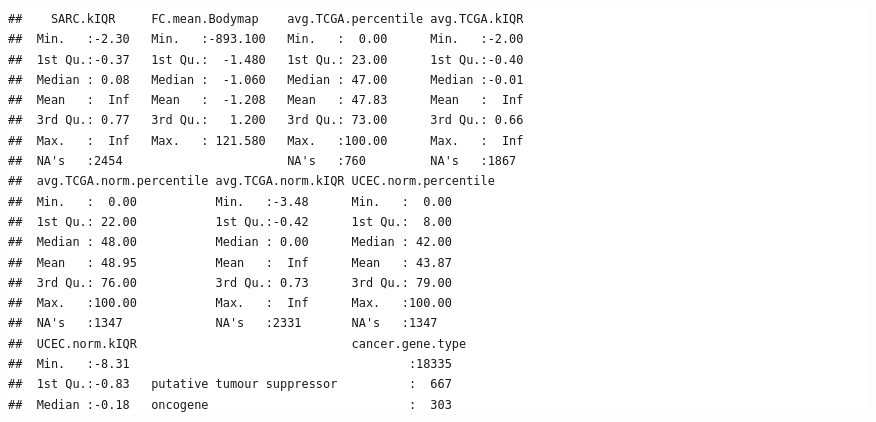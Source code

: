     ##    SARC.kIQR     FC.mean.Bodymap    avg.TCGA.percentile avg.TCGA.kIQR  
    ##  Min.   :-2.30   Min.   :-893.100   Min.   :  0.00      Min.   :-2.00  
    ##  1st Qu.:-0.37   1st Qu.:  -1.480   1st Qu.: 23.00      1st Qu.:-0.40  
    ##  Median : 0.08   Median :  -1.060   Median : 47.00      Median :-0.01  
    ##  Mean   :  Inf   Mean   :  -1.208   Mean   : 47.83      Mean   :  Inf  
    ##  3rd Qu.: 0.77   3rd Qu.:   1.200   3rd Qu.: 73.00      3rd Qu.: 0.66  
    ##  Max.   :  Inf   Max.   : 121.580   Max.   :100.00      Max.   :  Inf  
    ##  NA's   :2454                       NA's   :760         NA's   :1867   
    ##  avg.TCGA.norm.percentile avg.TCGA.norm.kIQR UCEC.norm.percentile
    ##  Min.   :  0.00           Min.   :-3.48      Min.   :  0.00      
    ##  1st Qu.: 22.00           1st Qu.:-0.42      1st Qu.:  8.00      
    ##  Median : 48.00           Median : 0.00      Median : 42.00      
    ##  Mean   : 48.95           Mean   :  Inf      Mean   : 43.87      
    ##  3rd Qu.: 76.00           3rd Qu.: 0.73      3rd Qu.: 79.00      
    ##  Max.   :100.00           Max.   :  Inf      Max.   :100.00      
    ##  NA's   :1347             NA's   :2331       NA's   :1347        
    ##  UCEC.norm.kIQR                              cancer.gene.type
    ##  Min.   :-8.31                                       :18335  
    ##  1st Qu.:-0.83   putative tumour suppressor          :  667  
    ##  Median :-0.18   oncogene                            :  303  